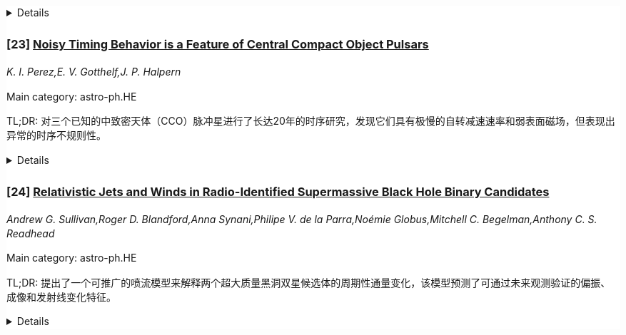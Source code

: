 
<details><summary>Details</summary></details>


### [23] [Noisy Timing Behavior is a Feature of Central Compact Object Pulsars](https://arxiv.org/abs/2510.02233)
*K. I. Perez,E. V. Gotthelf,J. P. Halpern*

Main category: astro-ph.HE

TL;DR: 对三个已知的中致密天体（CCO）脉冲星进行了长达20年的时序研究，发现它们具有极慢的自转减速速率和弱表面磁场，但表现出异常的时序不规则性。


<details><summary>Details</summary></details>


### [24] [Relativistic Jets and Winds in Radio-Identified Supermassive Black Hole Binary Candidates](https://arxiv.org/abs/2510.02301)
*Andrew G. Sullivan,Roger D. Blandford,Anna Synani,Philipe V. de la Parra,Noémie Globus,Mitchell C. Begelman,Anthony C. S. Readhead*

Main category: astro-ph.HE

TL;DR: 提出了一个可推广的喷流模型来解释两个超大质量黑洞双星候选体的周期性通量变化，该模型预测了可通过未来观测验证的偏振、成像和发射线变化特征。


<details><summary>Details</summary></details>
